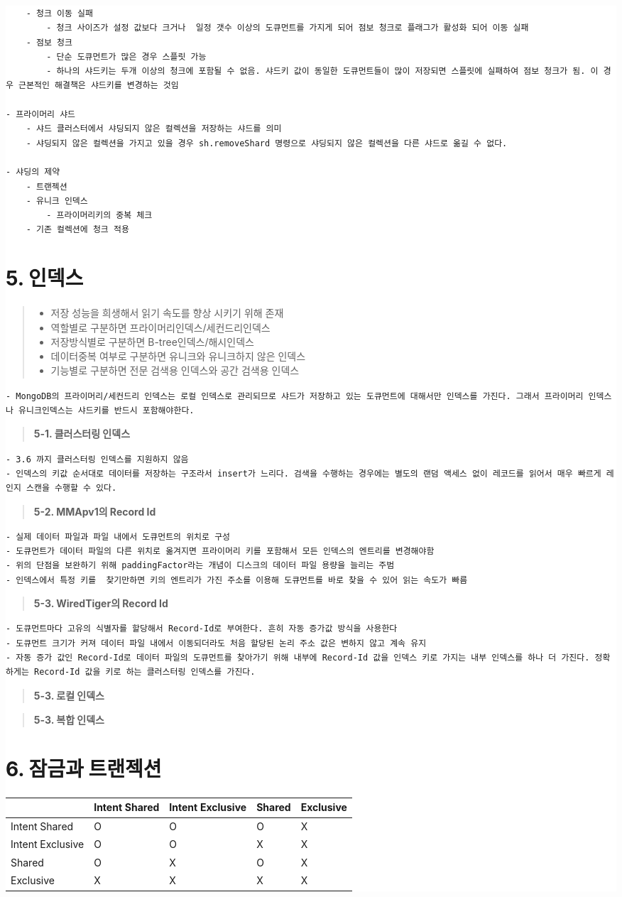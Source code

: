         - 청크 이동 실패
            - 청크 사이즈가 설정 값보다 크거나  일정 갯수 이상의 도큐먼트를 가지게 되어 점보 청크로 플래그가 활성화 되어 이동 실패
        - 점보 청크
            - 단순 도큐먼트가 많은 경우 스플릿 가능
            - 하나의 샤드키는 두개 이상의 청크에 포함될 수 없음. 샤드키 값이 동일한 도큐먼트들이 많이 저장되면 스플릿에 실패하여 점보 청크가 됨. 이 경우 근본적인 해결책은 샤드키를 변경하는 것임

    - 프라이머리 샤드
        - 샤드 클러스터에서 샤딩되지 않은 컬렉션을 저장하는 샤드를 의미
        - 샤딩되지 않은 컬렉션을 가지고 있을 경우 sh.removeShard 명령으로 샤딩되지 않은 컬렉션을 다른 샤드로 옮길 수 없다.

    - 샤딩의 제약
        - 트랜젝션
        - 유니크 인덱스
            - 프라이머리키의 중복 체크
        - 기존 컬렉션에 청크 적용
        
# 5. 인덱스

> - 저장 성능을 희생해서 읽기 속도를 향상 시키기 위해 존재    
> - 역할별로 구분하면 프라이머리인덱스/세컨드리인덱스    
> - 저장방식별로 구분하면 B-tree인덱스/해시인덱스    
> - 데이터중복 여부로 구분하면 유니크와 유니크하지 않은 인덱스    
> - 기능별로 구분하면 전문 검색용 인덱스와 공간 검색용 인덱스    

    - MongoDB의 프라이머리/세컨드리 인덱스는 로컬 인덱스로 관리되므로 샤드가 저장하고 있는 도큐먼트에 대해서만 인덱스를 가진다. 그래서 프라이머리 인덱스나 유니크인덱스는 샤드키를 반드시 포함해야한다.

> **5-1. 클러스터링 인덱스**

    - 3.6 까지 클러스터링 인덱스를 지원하지 않음
    - 인덱스의 키값 순서대로 데이터를 저장하는 구조라서 insert가 느리다. 검색을 수행하는 경우에는 별도의 랜덤 액세스 없이 레코드를 읽어서 매우 빠르게 레인지 스캔을 수행할 수 있다.

> **5-2. MMApv1의 Record Id**    

    - 실제 데이터 파일과 파일 내에서 도큐먼트의 위치로 구성
    - 도큐먼트가 데이터 파일의 다른 위치로 옮겨지면 프라이머리 키를 포함해서 모든 인덱스의 엔트리를 변경해야함
    - 위의 단점을 보완하기 위해 paddingFactor라는 개념이 디스크의 데이터 파일 용량을 늘리는 주범
    - 인덱스에서 특정 키를  찾기만하면 키의 엔트리가 가진 주소를 이용해 도큐먼트를 바로 찾을 수 있어 읽는 속도가 빠름
    
> **5-3. WiredTiger의 Record Id**        

    - 도큐먼트마다 고유의 식별자를 할당해서 Record-Id로 부여한다. 흔히 자동 증가값 방식을 사용한다
    - 도큐먼트 크기가 커져 데이터 파일 내에서 이동되더라도 처음 할당된 논리 주소 값은 변하지 않고 계속 유지
    - 자동 증가 값인 Record-Id로 데이터 파일의 도큐먼트를 찾아가기 위해 내부에 Record-Id 값을 인덱스 키로 가지는 내부 인덱스를 하나 더 가진다. 정확하게는 Record-Id 값을 키로 하는 클러스터링 인덱스를 가진다.
    
> **5-3. 로컬 인덱스**  

> **5-3. 복합 인덱스**  

# 6. 잠금과 트랜젝션

| | Intent Shared | Intent Exclusive | Shared | Exclusive |
| ------ | ------ | ------ | ------ | ------ |
| Intent Shared | O | O | O | X |
| Intent Exclusive | O | O | X | X |
| Shared | O | X | O | X |
| Exclusive | X | X | X | X |
